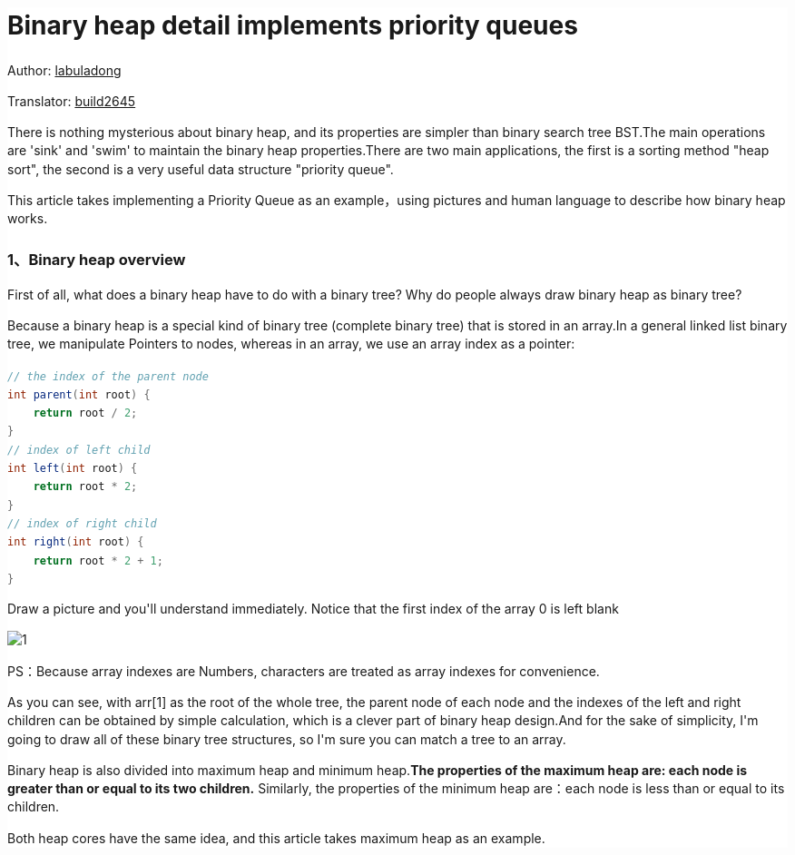 # Binary heap detail implements priority queues

Author: [labuladong](https://github.com/labuladong)

Translator: [build2645](https://github.com/build2645)

There is nothing mysterious about binary heap, and its properties are simpler than binary search tree BST.The main operations are 'sink' and 'swim' to maintain the binary heap properties.There are two main applications, the first is a sorting method "heap sort", the second is a very useful data structure "priority queue".

This article takes implementing a Priority Queue as an example，using pictures and human language to describe how binary heap works.

### 1、Binary heap overview

First of all, what does a binary heap have to do with a binary tree? Why do people always draw binary heap as binary tree?

Because a binary heap is a special kind of binary tree (complete binary tree) that is stored in an array.In a general linked list binary tree, we manipulate Pointers to nodes, whereas in an array, we use an array index as a pointer:

```java
// the index of the parent node
int parent(int root) {
    return root / 2;
}
// index of left child
int left(int root) {
    return root * 2;
}
// index of right child
int right(int root) {
    return root * 2 + 1;
}
```

Draw a picture and you'll understand immediately. Notice that the first index of the array 0 is left blank

![1](../pictures/heap/1.png)

PS：Because array indexes are Numbers, characters are treated as array indexes for convenience.

As you can see, with arr[1] as the root of the whole tree, the parent node of each node and the indexes of the left and right children can be obtained by simple calculation, which is a clever part of binary heap design.And for the sake of simplicity, I'm going to draw all of these binary tree structures, so I'm sure you can match a tree to an array.

Binary heap is also divided into maximum heap and minimum heap.**The properties of the maximum heap are: each node is greater than or equal to its two children.** Similarly, the properties of the minimum heap are：each node is less than or equal to its children.

Both heap cores have the same idea, and this article takes maximum heap as an example.
